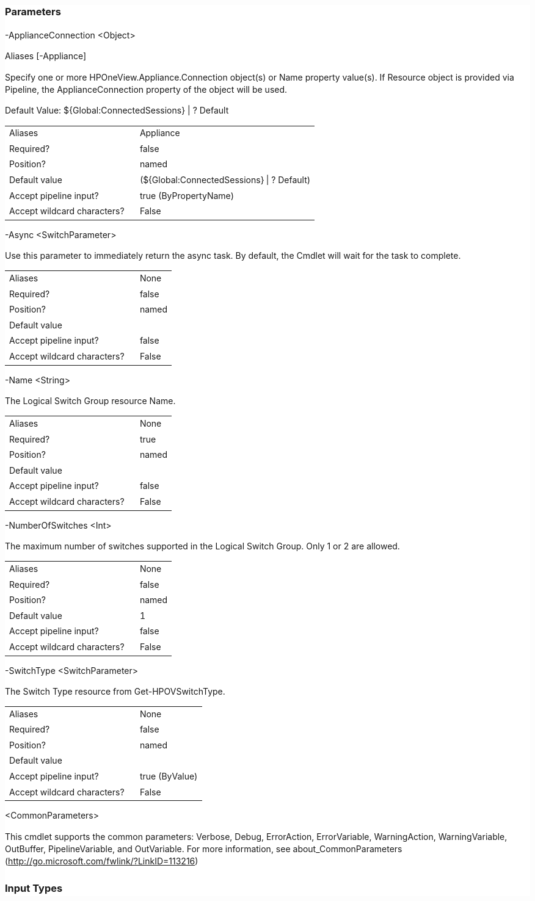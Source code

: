 
### Parameters

-ApplianceConnection &lt;Object&gt;<p>
Aliases [-Appliance]

Specify one or more HPOneView.Appliance.Connection object(s) or Name property value(s). If Resource object is provided via Pipeline, the ApplianceConnection property of the object will be used.

Default Value: ${Global:ConnectedSessions} | ? Default

<table><tbody><tr><td>Aliases</td><td>Appliance</td></tr><tr><td>Required?</td><td>false</td></tr><tr><td>Position?</td><td>named</td></tr><tr><td>Default value</td><td>(${Global:ConnectedSessions} | ? Default)</td></tr><tr><td>Accept pipeline input?</td><td>true (ByPropertyName)</td></tr><tr><td>Accept wildcard characters?&nbsp;&nbsp;&nbsp; </td><td>False</td></tr></tbody></table>

 -Async &lt;SwitchParameter&gt;<p>
Use this parameter to immediately return the async task.  By default, the Cmdlet will wait for the task to complete.

<table><tbody><tr><td>Aliases</td><td>None</td></tr><tr><td>Required?</td><td>false</td></tr><tr><td>Position?</td><td>named</td></tr><tr><td>Default value</td><td></td></tr><tr><td>Accept pipeline input?</td><td>false</td></tr><tr><td>Accept wildcard characters?&nbsp;&nbsp;&nbsp; </td><td>False</td></tr></tbody></table>

 -Name &lt;String&gt;<p>
The Logical Switch Group resource Name.

<table><tbody><tr><td>Aliases</td><td>None</td></tr><tr><td>Required?</td><td>true</td></tr><tr><td>Position?</td><td>named</td></tr><tr><td>Default value</td><td></td></tr><tr><td>Accept pipeline input?</td><td>false</td></tr><tr><td>Accept wildcard characters?&nbsp;&nbsp;&nbsp; </td><td>False</td></tr></tbody></table>

 -NumberOfSwitches &lt;Int&gt;<p>
The maximum number of switches supported in the Logical Switch Group.  Only 1 or 2 are allowed.

<table><tbody><tr><td>Aliases</td><td>None</td></tr><tr><td>Required?</td><td>false</td></tr><tr><td>Position?</td><td>named</td></tr><tr><td>Default value</td><td>1</td></tr><tr><td>Accept pipeline input?</td><td>false</td></tr><tr><td>Accept wildcard characters?&nbsp;&nbsp;&nbsp; </td><td>False</td></tr></tbody></table>

 -SwitchType &lt;SwitchParameter&gt;<p>
The Switch Type resource from Get-HPOVSwitchType.

<table><tbody><tr><td>Aliases</td><td>None</td></tr><tr><td>Required?</td><td>false</td></tr><tr><td>Position?</td><td>named</td></tr><tr><td>Default value</td><td></td></tr><tr><td>Accept pipeline input?</td><td>true (ByValue)</td></tr><tr><td>Accept wildcard characters?&nbsp;&nbsp;&nbsp; </td><td>False</td></tr></tbody></table>

 &lt;CommonParameters&gt;

This cmdlet supports the common parameters: Verbose, Debug, ErrorAction, ErrorVariable, WarningAction, WarningVariable, OutBuffer, PipelineVariable, and OutVariable. For more information, see about_CommonParameters (<a href="http://go.microsoft.com/fwlink/?LinkID=113216">http://go.microsoft.com/fwlink/?LinkID=113216</a>)<p>

### Input Types
